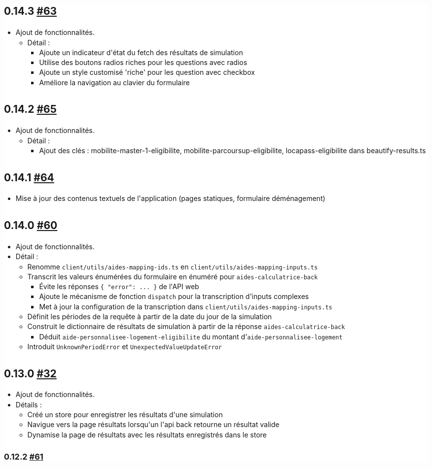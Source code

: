 ## 0.14.3 [#63](https://github.com/betagouv/aides-simulateur-front/pull/63)

* Ajout de fonctionnalités.
  * Détail : 
    * Ajoute un indicateur d'état du fetch des résultats de simulation
    * Utilise des boutons radios riches pour les questions avec radios
    * Ajoute un style customisé 'riche' pour les question avec checkbox
    * Améliore la navigation au clavier du formulaire

## 0.14.2 [#65](https://github.com/betagouv/aides-simulateur-front/pull/65)

* Ajout de fonctionnalités.
  * Détail : 
    * Ajout des clés : mobilite-master-1-eligibilite, mobilite-parcoursup-eligibilite, locapass-eligibilite dans beautify-results.ts

## 0.14.1 [#64](https://github.com/betagouv/aides-simulateur-front/pull/64)

* Mise à jour des contenus textuels de l'application (pages statiques, formulaire déménagement)

## 0.14.0 [#60](https://github.com/betagouv/aides-simulateur-front/pull/60)

* Ajout de fonctionnalités.
* Détail :
  * Renomme `client/utils/aides-mapping-ids.ts` en `client/utils/aides-mapping-inputs.ts`
  * Transcrit les valeurs énumérées du formulaire en énuméré pour `aides-calculatrice-back`
    * Évite les réponses `{ "error": ... }` de l'API web
    * Ajoute le mécanisme de fonction `dispatch` pour la transcription d'inputs complexes
    * Met à jour la configuration de la transcription dans `client/utils/aides-mapping-inputs.ts`
  * Définit les périodes de la requête à partir de la date du jour de la simulation
  * Construit le dictionnaire de résultats de simulation à partir de la réponse `aides-calculatrice-back`
    * Déduit `aide-personnalisee-logement-eligibilite` du montant d'`aide-personnalisee-logement`
  * Introduit `UnknownPeriodError` et `UnexpectedValueUpdateError`

## 0.13.0 [#32](https://github.com/betagouv/aides-simulateur-front/pull/32)

* Ajout de fonctionnalités.
* Détails :
  * Créé un store pour enregistrer les résultats d'une simulation
  * Navigue vers la page résultats lorsqu'un l'api back retourne un résultat valide
  * Dynamise la page de résultats avec les résultats enregistrés dans le store

### 0.12.2 [#61](https://github.com/betagouv/aides-simulateur-front/pull/61)
